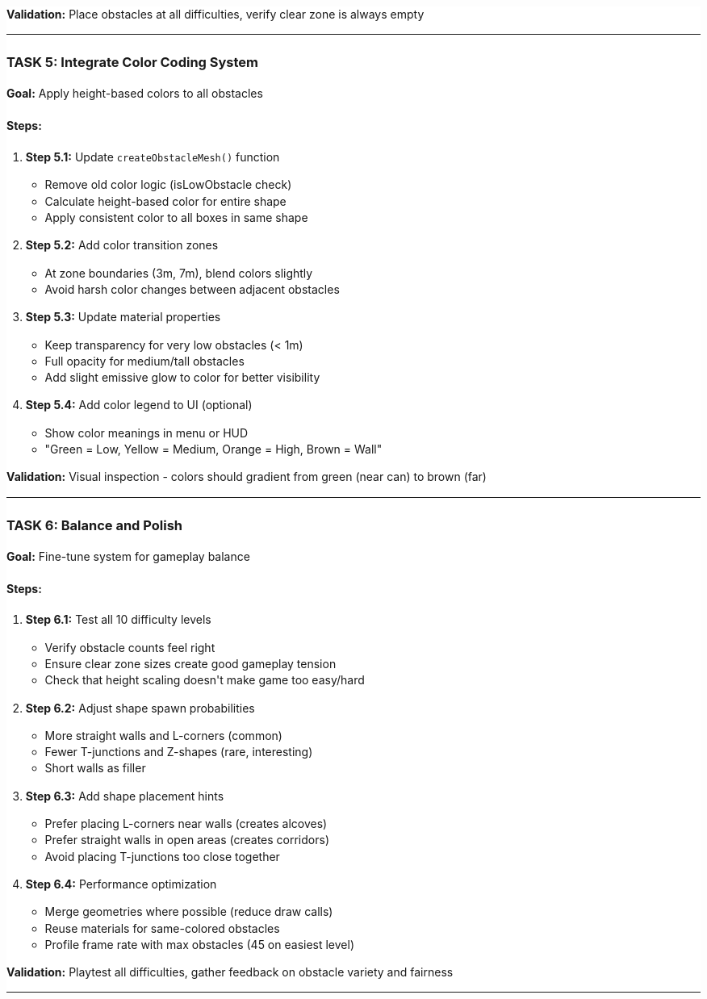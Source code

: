 **Validation:** Place obstacles at all difficulties, verify clear zone is always empty

---

### **TASK 5: Integrate Color Coding System**
**Goal:** Apply height-based colors to all obstacles

#### Steps:
1. **Step 5.1:** Update `createObstacleMesh()` function
   - Remove old color logic (isLowObstacle check)
   - Calculate height-based color for entire shape
   - Apply consistent color to all boxes in same shape

2. **Step 5.2:** Add color transition zones
   - At zone boundaries (3m, 7m), blend colors slightly
   - Avoid harsh color changes between adjacent obstacles

3. **Step 5.3:** Update material properties
   - Keep transparency for very low obstacles (< 1m)
   - Full opacity for medium/tall obstacles
   - Add slight emissive glow to color for better visibility

4. **Step 5.4:** Add color legend to UI (optional)
   - Show color meanings in menu or HUD
   - "Green = Low, Yellow = Medium, Orange = High, Brown = Wall"

**Validation:** Visual inspection - colors should gradient from green (near can) to brown (far)

---

### **TASK 6: Balance and Polish**
**Goal:** Fine-tune system for gameplay balance

#### Steps:
1. **Step 6.1:** Test all 10 difficulty levels
   - Verify obstacle counts feel right
   - Ensure clear zone sizes create good gameplay tension
   - Check that height scaling doesn't make game too easy/hard

2. **Step 6.2:** Adjust shape spawn probabilities
   - More straight walls and L-corners (common)
   - Fewer T-junctions and Z-shapes (rare, interesting)
   - Short walls as filler

3. **Step 6.3:** Add shape placement hints
   - Prefer placing L-corners near walls (creates alcoves)
   - Prefer straight walls in open areas (creates corridors)
   - Avoid placing T-junctions too close together

4. **Step 6.4:** Performance optimization
   - Merge geometries where possible (reduce draw calls)
   - Reuse materials for same-colored obstacles
   - Profile frame rate with max obstacles (45 on easiest level)

**Validation:** Playtest all difficulties, gather feedback on obstacle variety and fairness

---